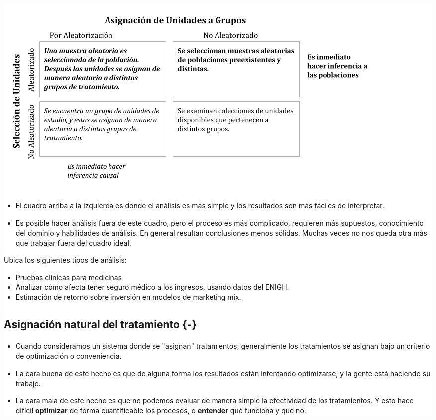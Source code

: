 ![Inferencia estadística de acuerdo al tipo del diseño [@ramsey].](images/03_inferencia-muestra.png)

* El cuadro arriba a la izquierda es donde el análisis es más simple y los 
resultados son más fáciles de interpretar.

* Es posible hacer análisis fuera de este cuadro,  pero el proceso es más 
complicado, requieren más supuestos, conocimiento del dominio y habilidades 
de análisis. En general resultan conclusiones menos sólidas. Muchas veces no 
nos queda otra más que trabajar fuera del cuadro ideal.

<div class="ejercicio">
<p>Ubica los siguientes tipos de análisis:</p>
<ul>
<li>Pruebas clínicas para medicinas</li>
<li>Analizar cómo afecta tener seguro médico a los ingresos, usando datos del ENIGH.</li>
<li>Estimación de retorno sobre inversión en modelos de marketing mix.</li>
</ul>
</div>

## Asignación natural del tratamiento {-}

- Cuando consideramos un sistema donde se "asignan" tratamientos,
generalmente los tratamientos se asignan bajo un criterio de 
optimización o conveniencia. 

- La cara buena de este hecho es que de alguna forma los resultados
están intentando optimizarse, y la gente está haciendo su trabajo.

- La cara mala de este hecho es que no podemos evaluar de manera simple la 
efectividad de los tratamientos. Y esto hace difícil **optimizar** de forma 
cuantificable los procesos, o **entender** qué funciona y qué no.



